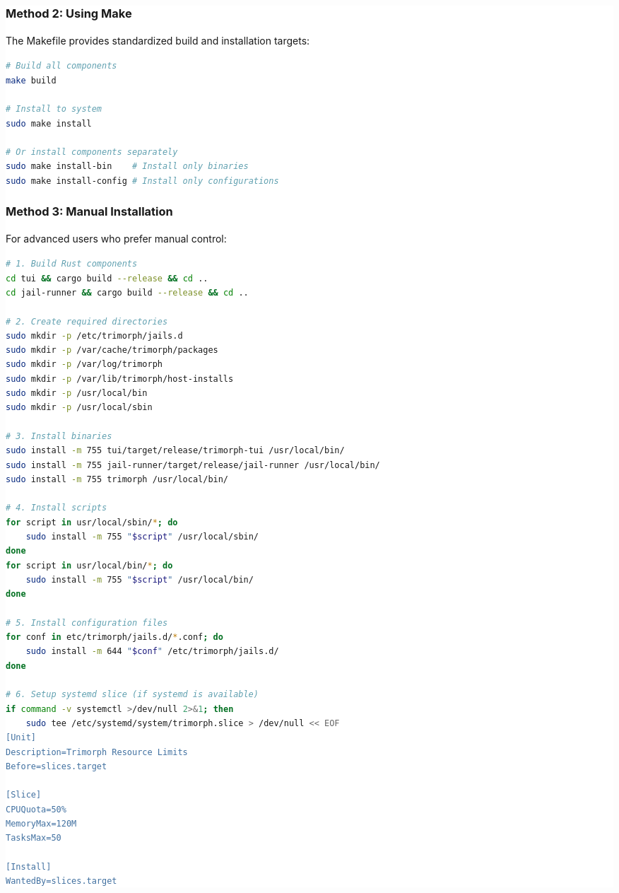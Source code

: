 ### Method 2: Using Make

The Makefile provides standardized build and installation targets:

```bash
# Build all components
make build

# Install to system
sudo make install

# Or install components separately
sudo make install-bin    # Install only binaries
sudo make install-config # Install only configurations
```

### Method 3: Manual Installation

For advanced users who prefer manual control:

```bash
# 1. Build Rust components
cd tui && cargo build --release && cd ..
cd jail-runner && cargo build --release && cd ..

# 2. Create required directories
sudo mkdir -p /etc/trimorph/jails.d
sudo mkdir -p /var/cache/trimorph/packages
sudo mkdir -p /var/log/trimorph
sudo mkdir -p /var/lib/trimorph/host-installs
sudo mkdir -p /usr/local/bin
sudo mkdir -p /usr/local/sbin

# 3. Install binaries
sudo install -m 755 tui/target/release/trimorph-tui /usr/local/bin/
sudo install -m 755 jail-runner/target/release/jail-runner /usr/local/bin/
sudo install -m 755 trimorph /usr/local/bin/

# 4. Install scripts
for script in usr/local/sbin/*; do
    sudo install -m 755 "$script" /usr/local/sbin/
done
for script in usr/local/bin/*; do
    sudo install -m 755 "$script" /usr/local/bin/
done

# 5. Install configuration files
for conf in etc/trimorph/jails.d/*.conf; do
    sudo install -m 644 "$conf" /etc/trimorph/jails.d/
done

# 6. Setup systemd slice (if systemd is available)
if command -v systemctl >/dev/null 2>&1; then
    sudo tee /etc/systemd/system/trimorph.slice > /dev/null << EOF
[Unit]
Description=Trimorph Resource Limits
Before=slices.target

[Slice]
CPUQuota=50%
MemoryMax=120M
TasksMax=50

[Install]
WantedBy=slices.target
```